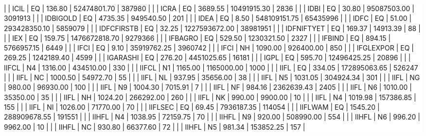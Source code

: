 |  | ICIL | EQ | 136.80 | 52474801.70 | 387980 |
|  | ICRA | EQ | 3689.55 | 10491915.30 | 2836 |
|  | IDBI | EQ | 30.80 | 95087503.00 | 3091913 |
|  | IDBIGOLD | EQ | 4735.35 | 949540.50 | 201 |
|  | IDEA | EQ | 8.50 | 548109151.75 | 65435996 |
|  | IDFC | EQ | 51.00 | 293428350.10 | 5859079 |
|  | IDFCFIRSTB | EQ | 32.25 | 1227593672.00 | 38981951 |
|  | IDFNIFTYET | EQ | 169.37 | 14913.39 | 88 |
|  | IEX | EQ | 159.75 | 1476672818.70 | 9279366 |
|  | IFBAGRO | EQ | 529.50 | 1230321.50 | 2327 |
|  | IFBIND | EQ | 894.15 | 5766957.15 | 6449 |
|  | IFCI | EQ | 9.10 | 35919762.25 | 3960742 |
|  | IFCI | NH | 1090.00 | 926400.00 | 850 |
|  | IFGLEXPOR | EQ | 269.25 | 1242189.40 | 4599 |
|  | IGARASHI | EQ | 276.20 | 4451025.65 | 16181 |
|  | IGPL | EQ | 595.70 | 12496425.25 | 20896 |
|  | IIFCL | N4 | 1316.00 | 434510.00 | 330 |
|  | IIFCL | N1 | 1165.00 | 1165000.00 | 1000 |
|  | IIFL | EQ | 334.05 | 172895063.65 | 526247 |
|  | IIFL | NC | 1000.50 | 54972.70 | 55 |
|  | IIFL | NL | 937.95 | 35656.00 | 38 |
|  | IIFL | N5 | 1031.05 | 304924.34 | 301 |
|  | IIFL | NG | 980.00 | 96930.00 | 100 |
|  | IIFL | N9 | 1004.30 | 7015.91 | 7 |
|  | IIFL | NF | 984.16 | 2362639.43 | 2405 |
|  | IIFL | N6 | 1010.00 | 35350.00 | 35 |
|  | IIFL | NH | 1024.20 | 266292.00 | 260 |
|  | IIFL | NK | 990.00 | 9900.00 | 10 |
|  | IIFL | N4 | 1019.98 | 157386.85 | 155 |
|  | IIFL | NI | 1026.00 | 71770.00 | 70 |
|  | IIFLSEC | EQ | 69.45 | 7936187.35 | 114054 |
|  | IIFLWAM | EQ | 1545.20 | 288909678.55 | 191551 |
|  | IIHFL | N4 | 1038.95 | 72159.75 | 70 |
|  | IIHFL | N9 | 920.00 | 508990.00 | 554 |
|  | IIHFL | N6 | 996.20 | 9962.00 | 10 |
|  | IIHFL | NC | 930.80 | 66377.60 | 72 |
|  | IIHFL | N5 | 981.34 | 153852.25 | 157 |